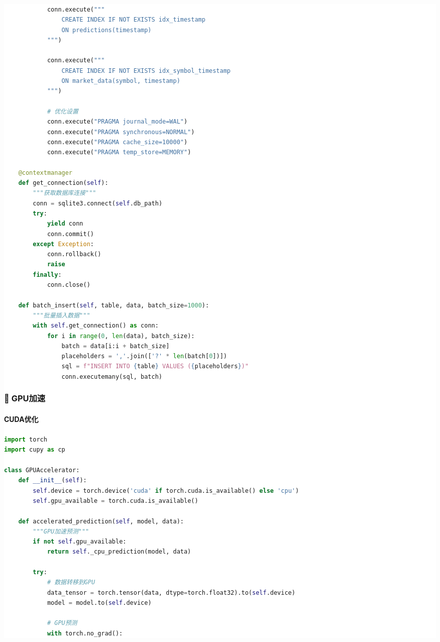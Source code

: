 ```python
            conn.execute("""
                CREATE INDEX IF NOT EXISTS idx_timestamp
                ON predictions(timestamp)
            """)

            conn.execute("""
                CREATE INDEX IF NOT EXISTS idx_symbol_timestamp
                ON market_data(symbol, timestamp)
            """)

            # 优化设置
            conn.execute("PRAGMA journal_mode=WAL")
            conn.execute("PRAGMA synchronous=NORMAL")
            conn.execute("PRAGMA cache_size=10000")
            conn.execute("PRAGMA temp_store=MEMORY")

    @contextmanager
    def get_connection(self):
        """获取数据库连接"""
        conn = sqlite3.connect(self.db_path)
        try:
            yield conn
            conn.commit()
        except Exception:
            conn.rollback()
            raise
        finally:
            conn.close()

    def batch_insert(self, table, data, batch_size=1000):
        """批量插入数据"""
        with self.get_connection() as conn:
            for i in range(0, len(data), batch_size):
                batch = data[i:i + batch_size]
                placeholders = ','.join(['?' * len(batch[0])])
                sql = f"INSERT INTO {table} VALUES ({placeholders})"
                conn.executemany(sql, batch)
```

### 🚀 **GPU加速**

#### **CUDA优化**
```python
import torch
import cupy as cp

class GPUAccelerator:
    def __init__(self):
        self.device = torch.device('cuda' if torch.cuda.is_available() else 'cpu')
        self.gpu_available = torch.cuda.is_available()

    def accelerated_prediction(self, model, data):
        """GPU加速预测"""
        if not self.gpu_available:
            return self._cpu_prediction(model, data)

        try:
            # 数据转移到GPU
            data_tensor = torch.tensor(data, dtype=torch.float32).to(self.device)
            model = model.to(self.device)

            # GPU预测
            with torch.no_grad():
```